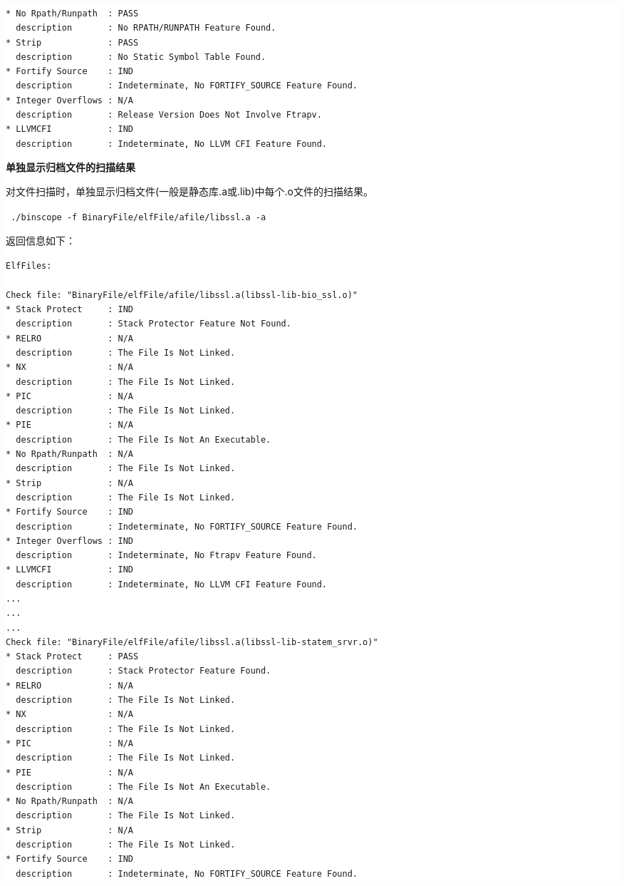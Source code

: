 ```
* No Rpath/Runpath  : PASS
  description       : No RPATH/RUNPATH Feature Found.
* Strip             : PASS
  description       : No Static Symbol Table Found.
* Fortify Source    : IND
  description       : Indeterminate, No FORTIFY_SOURCE Feature Found.
* Integer Overflows : N/A
  description       : Release Version Does Not Involve Ftrapv.
* LLVMCFI           : IND
  description       : Indeterminate, No LLVM CFI Feature Found.
```

**单独显示归档文件的扫描结果**

对文件扫描时，单独显示归档文件(一般是静态库.a或.lib)中每个.o文件的扫描结果。

```
 ./binscope -f BinaryFile/elfFile/afile/libssl.a -a
```

返回信息如下：

```
ElfFiles:
 
Check file: "BinaryFile/elfFile/afile/libssl.a(libssl-lib-bio_ssl.o)"
* Stack Protect     : IND
  description       : Stack Protector Feature Not Found.
* RELRO             : N/A
  description       : The File Is Not Linked.
* NX                : N/A
  description       : The File Is Not Linked.
* PIC               : N/A
  description       : The File Is Not Linked.
* PIE               : N/A
  description       : The File Is Not An Executable.
* No Rpath/Runpath  : N/A
  description       : The File Is Not Linked.
* Strip             : N/A
  description       : The File Is Not Linked.
* Fortify Source    : IND
  description       : Indeterminate, No FORTIFY_SOURCE Feature Found.
* Integer Overflows : IND
  description       : Indeterminate, No Ftrapv Feature Found.
* LLVMCFI           : IND
  description       : Indeterminate, No LLVM CFI Feature Found.
...
...
...
Check file: "BinaryFile/elfFile/afile/libssl.a(libssl-lib-statem_srvr.o)"
* Stack Protect     : PASS
  description       : Stack Protector Feature Found.
* RELRO             : N/A
  description       : The File Is Not Linked.
* NX                : N/A
  description       : The File Is Not Linked.
* PIC               : N/A
  description       : The File Is Not Linked.
* PIE               : N/A
  description       : The File Is Not An Executable.
* No Rpath/Runpath  : N/A
  description       : The File Is Not Linked.
* Strip             : N/A
  description       : The File Is Not Linked.
* Fortify Source    : IND
  description       : Indeterminate, No FORTIFY_SOURCE Feature Found.
```